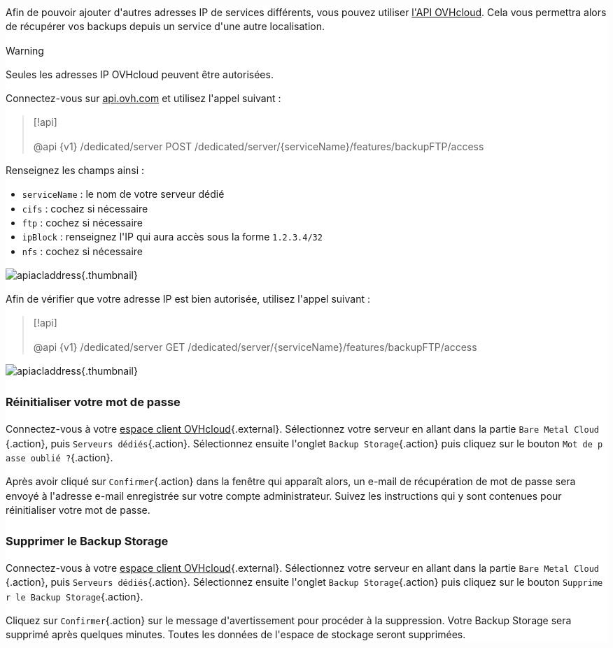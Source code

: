 Afin de pouvoir ajouter d'autres adresses IP de services différents, vous pouvez utiliser [l'API OVHcloud](/pages/manage_and_operate/api/first-steps).
Cela vous permettra alors de récupérer vos backups depuis un service d'une autre localisation.

> [!warning]
> Seules les adresses IP OVHcloud peuvent être autorisées.
>

Connectez-vous sur [api.ovh.com](https://api.ovh.com/) et utilisez l'appel suivant :

> [!api]
>
> @api {v1} /dedicated/server POST /dedicated/server/{serviceName}/features/backupFTP/access
>

Renseignez les champs ainsi :

- `serviceName` : le nom de votre serveur dédié
- `cifs` : cochez si nécessaire
- `ftp` : cochez si nécessaire
- `ipBlock` : renseignez l'IP qui aura accès sous la forme `1.2.3.4/32`
- `nfs` : cochez si nécessaire

![apiacladdress](images/aclapi01.png){.thumbnail}

Afin de vérifier que votre adresse IP est bien autorisée, utilisez l'appel suivant :

> [!api]
>
> @api {v1} /dedicated/server GET /dedicated/server/{serviceName}/features/backupFTP/access
>

![apiacladdress](images/aclapi02.png){.thumbnail}

### Réinitialiser votre mot de passe

Connectez-vous à votre [espace client OVHcloud](https://www.ovh.com/auth/?action=gotomanager&from=https://www.ovh.com/fr/&ovhSubsidiary=fr){.external}. Sélectionnez votre serveur en allant dans la partie `Bare Metal Cloud`{.action}, puis `Serveurs dédiés`{.action}. Sélectionnez ensuite l'onglet `Backup Storage`{.action} puis cliquez sur le bouton `Mot de passe oublié ?`{.action}.

Après avoir cliqué sur `Confirmer`{.action} dans la fenêtre qui apparaît alors, un e-mail de récupération de mot de passe sera envoyé à l'adresse e-mail enregistrée sur votre compte administrateur. Suivez les instructions qui y sont contenues pour réinitialiser votre mot de passe.

### Supprimer le Backup Storage

Connectez-vous à votre [espace client OVHcloud](https://www.ovh.com/auth/?action=gotomanager&from=https://www.ovh.com/fr/&ovhSubsidiary=fr){.external}. Sélectionnez votre serveur en allant dans la partie `Bare Metal Cloud`{.action}, puis `Serveurs dédiés`{.action}. Sélectionnez ensuite l'onglet `Backup Storage`{.action} puis cliquez sur le bouton `Supprimer le Backup Storage`{.action}.

Cliquez sur `Confirmer`{.action} sur le message d'avertissement pour procéder à la suppression. Votre Backup Storage sera supprimé après quelques minutes. Toutes les données de l'espace de stockage seront supprimées.
